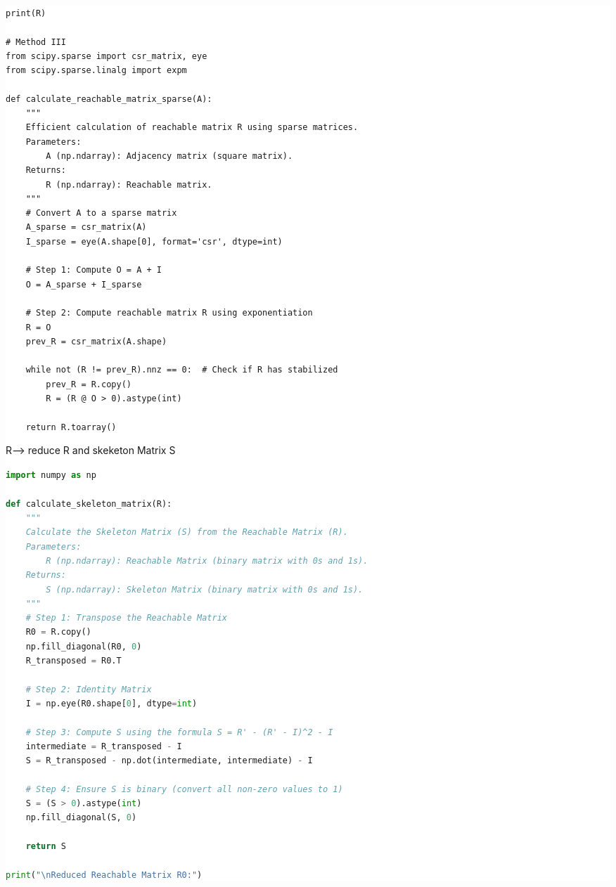 ```PY
print(R)

# Method III
from scipy.sparse import csr_matrix, eye
from scipy.sparse.linalg import expm

def calculate_reachable_matrix_sparse(A):
    """
    Efficient calculation of reachable matrix R using sparse matrices.
    Parameters:
        A (np.ndarray): Adjacency matrix (square matrix).
    Returns:
        R (np.ndarray): Reachable matrix.
    """
    # Convert A to a sparse matrix
    A_sparse = csr_matrix(A)
    I_sparse = eye(A.shape[0], format='csr', dtype=int)

    # Step 1: Compute O = A + I
    O = A_sparse + I_sparse

    # Step 2: Compute reachable matrix R using exponentiation
    R = O
    prev_R = csr_matrix(A.shape)

    while not (R != prev_R).nnz == 0:  # Check if R has stabilized
        prev_R = R.copy()
        R = (R @ O > 0).astype(int)

    return R.toarray()
```

R--> reduce R and skeketon Matrix S

```py
import numpy as np

def calculate_skeleton_matrix(R):
    """
    Calculate the Skeleton Matrix (S) from the Reachable Matrix (R).
    Parameters:
        R (np.ndarray): Reachable Matrix (binary matrix with 0s and 1s).
    Returns:
        S (np.ndarray): Skeleton Matrix (binary matrix with 0s and 1s).
    """
    # Step 1: Transpose the Reachable Matrix
    R0 = R.copy()
    np.fill_diagonal(R0, 0)
    R_transposed = R0.T
    
    # Step 2: Identity Matrix
    I = np.eye(R0.shape[0], dtype=int)
    
    # Step 3: Compute S using the formula S = R' - (R' - I)^2 - I
    intermediate = R_transposed - I
    S = R_transposed - np.dot(intermediate, intermediate) - I
    
    # Step 4: Ensure S is binary (convert all non-zero values to 1)
    S = (S > 0).astype(int)
    np.fill_diagonal(S, 0)
    
    return S

print("\nReduced Reachable Matrix R0:")
```